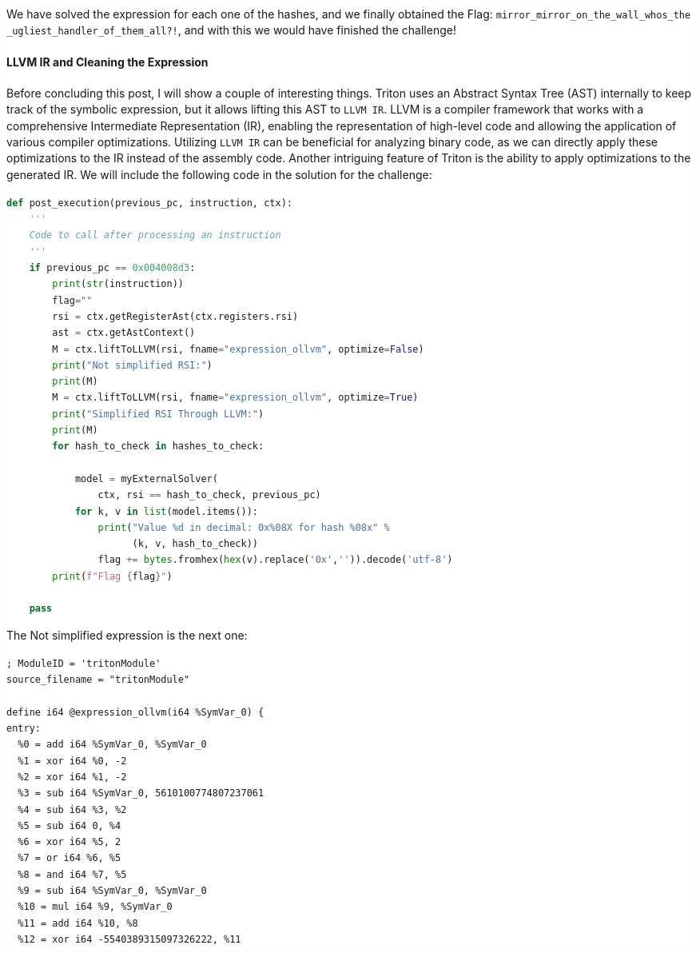 We have solved the expression for each one of the hashes, and we finally obtained the Flag: `mirror_mirror_on_the_wall_whos_the_ugliest_handler_of_them_all?!`, and with this we would have finished the challenge!

#### LLVM IR and Cleaning the Expression

Before concluding this post, I will show a couple of interesting things. Triton uses an Abstract Syntax Tree (AST) internally to keep track of the symbolic expression, but it allows lifting this AST to `LLVM IR`. LLVM is a compiler framework that works with a comprehensive Intermediate Representation (IR), enabling the representation of high-level code and allowing the application of various compiler optimizations. Utilizing `LLVM IR` can be beneficial for analyzing binary code, as we can directly apply these optimizations to the IR instead of the assembly code. Another intriguing feature of Triton is the ability to apply optimizations to the generated IR. We will include the following code in the solution for the challenge:


```python
def post_execution(previous_pc, instruction, ctx):
    '''
    Code to call after processing an instruction
    '''
    if previous_pc == 0x004008d3:
        print(str(instruction))
        flag=""
        rsi = ctx.getRegisterAst(ctx.registers.rsi)
        ast = ctx.getAstContext()
        M = ctx.liftToLLVM(rsi, fname="expression_ollvm", optimize=False)
        print("Not simplified RSI:")
        print(M)
        M = ctx.liftToLLVM(rsi, fname="expression_ollvm", optimize=True)
        print("Simplified RSI Through LLVM:")
        print(M)
        for hash_to_check in hashes_to_check:
            
            model = myExternalSolver(
                ctx, rsi == hash_to_check, previous_pc)
            for k, v in list(model.items()):
                print("Value %d in decimal: 0x%08X for hash %08x" %
                      (k, v, hash_to_check))
                flag += bytes.fromhex(hex(v).replace('0x','')).decode('utf-8')
        print(f"Flag {flag}")

    pass
```

The Not simplified expression is the next one:

```
; ModuleID = 'tritonModule'
source_filename = "tritonModule"

define i64 @expression_ollvm(i64 %SymVar_0) {
entry:
  %0 = add i64 %SymVar_0, %SymVar_0
  %1 = xor i64 %0, -2
  %2 = xor i64 %1, -2
  %3 = sub i64 %SymVar_0, 5610100774807237061
  %4 = sub i64 %3, %2
  %5 = sub i64 0, %4
  %6 = xor i64 %5, 2
  %7 = or i64 %6, %5
  %8 = and i64 %7, %5
  %9 = sub i64 %SymVar_0, %SymVar_0
  %10 = mul i64 %9, %SymVar_0
  %11 = add i64 %10, %8
  %12 = xor i64 -5540389315097326222, %11
```